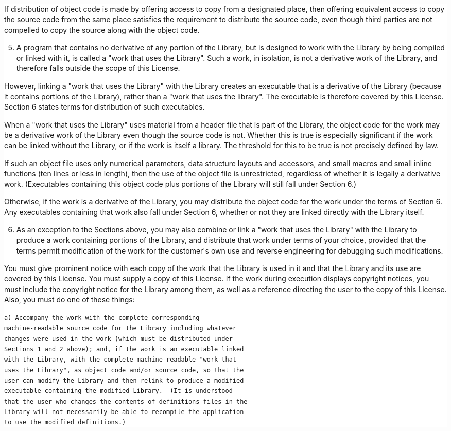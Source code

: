 If distribution of object code is made by offering access to copy from a designated place, then
offering equivalent access to copy the source code from the same place satisfies the requirement to
distribute the source code, even though third parties are not compelled to copy the source along with
the object code.

5. A program that contains no derivative of any portion of the Library, but is designed to work with
the Library by being compiled or linked with it, is called a "work that uses the Library".  Such a
work, in isolation, is not a derivative work of the Library, and therefore falls outside the scope of this
License.

However, linking a "work that uses the Library" with the Library creates an executable that is a
derivative of the Library (because it contains portions of the Library), rather than a "work that uses
the library".  The executable is therefore covered by this License. Section 6 states terms for
distribution of such executables.

When a "work that uses the Library" uses material from a header file that is part of the Library, the
object code for the work may be a derivative work of the Library even though the source code is not.
Whether this is true is especially significant if the work can be linked without the Library, or if the
work is itself a library.  The threshold for this to be true is not precisely defined by law.

If such an object file uses only numerical parameters, data structure layouts and accessors, and small
macros and small inline functions (ten lines or less in length), then the use of the object file is
unrestricted, regardless of whether it is legally a derivative work.  (Executables containing this
object code plus portions of the Library will still fall under Section 6.)

Otherwise, if the work is a derivative of the Library, you may distribute the object code for the work
under the terms of Section 6. Any executables containing that work also fall under Section 6,
whether or not they are linked directly with the Library itself.

6. As an exception to the Sections above, you may also combine or link a "work that uses the
Library" with the Library to produce a work containing portions of the Library, and distribute that
work under terms of your choice, provided that the terms permit modification of the work for the
customer's own use and reverse engineering for debugging such modifications.

You must give prominent notice with each copy of the work that the Library is used in it and that the
Library and its use are covered by this License.  You must supply a copy of this License.  If the work
during execution displays copyright notices, you must include the copyright notice for the Library
among them, as well as a reference directing the user to the copy of this License.  Also, you must do
one of these things:

    a) Accompany the work with the complete corresponding
    machine-readable source code for the Library including whatever
    changes were used in the work (which must be distributed under
    Sections 1 and 2 above); and, if the work is an executable linked
    with the Library, with the complete machine-readable "work that
    uses the Library", as object code and/or source code, so that the
    user can modify the Library and then relink to produce a modified
    executable containing the modified Library.  (It is understood
    that the user who changes the contents of definitions files in the
    Library will not necessarily be able to recompile the application
    to use the modified definitions.)
